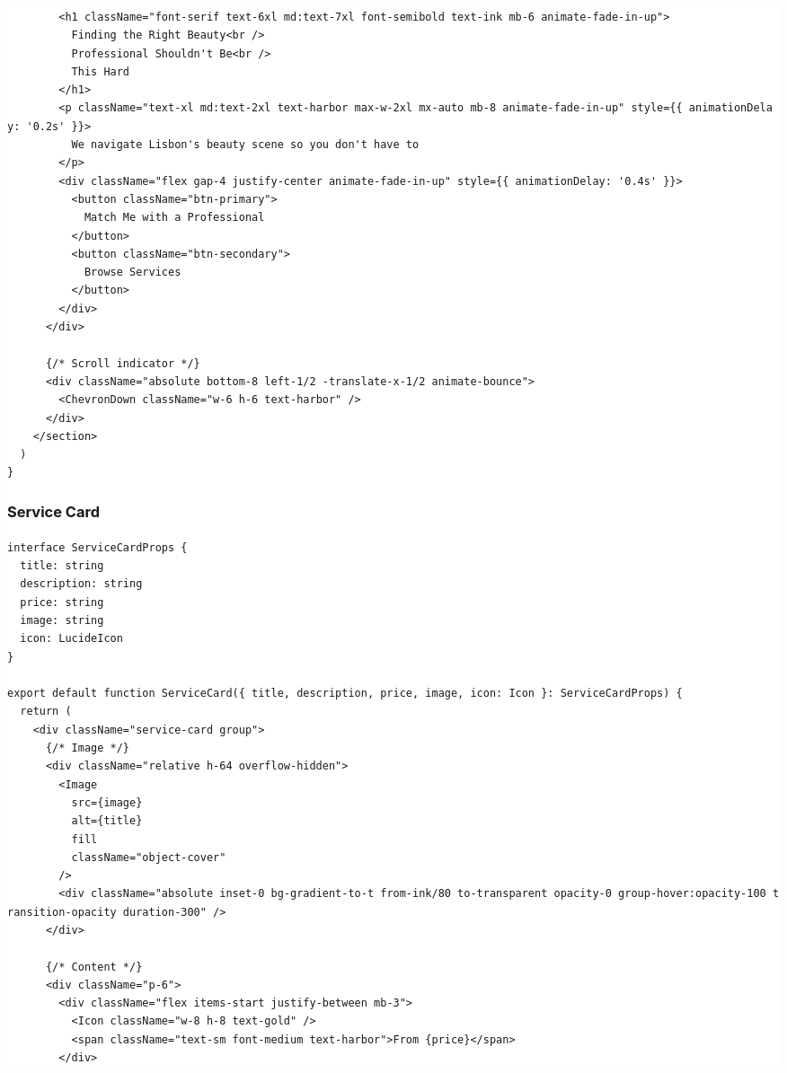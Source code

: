 ```tsx
        <h1 className="font-serif text-6xl md:text-7xl font-semibold text-ink mb-6 animate-fade-in-up">
          Finding the Right Beauty<br />
          Professional Shouldn't Be<br />
          This Hard
        </h1>
        <p className="text-xl md:text-2xl text-harbor max-w-2xl mx-auto mb-8 animate-fade-in-up" style={{ animationDelay: '0.2s' }}>
          We navigate Lisbon's beauty scene so you don't have to
        </p>
        <div className="flex gap-4 justify-center animate-fade-in-up" style={{ animationDelay: '0.4s' }}>
          <button className="btn-primary">
            Match Me with a Professional
          </button>
          <button className="btn-secondary">
            Browse Services
          </button>
        </div>
      </div>

      {/* Scroll indicator */}
      <div className="absolute bottom-8 left-1/2 -translate-x-1/2 animate-bounce">
        <ChevronDown className="w-6 h-6 text-harbor" />
      </div>
    </section>
  )
}
```

### Service Card

```tsx
interface ServiceCardProps {
  title: string
  description: string
  price: string
  image: string
  icon: LucideIcon
}

export default function ServiceCard({ title, description, price, image, icon: Icon }: ServiceCardProps) {
  return (
    <div className="service-card group">
      {/* Image */}
      <div className="relative h-64 overflow-hidden">
        <Image 
          src={image}
          alt={title}
          fill
          className="object-cover"
        />
        <div className="absolute inset-0 bg-gradient-to-t from-ink/80 to-transparent opacity-0 group-hover:opacity-100 transition-opacity duration-300" />
      </div>

      {/* Content */}
      <div className="p-6">
        <div className="flex items-start justify-between mb-3">
          <Icon className="w-8 h-8 text-gold" />
          <span className="text-sm font-medium text-harbor">From {price}</span>
        </div>
```
